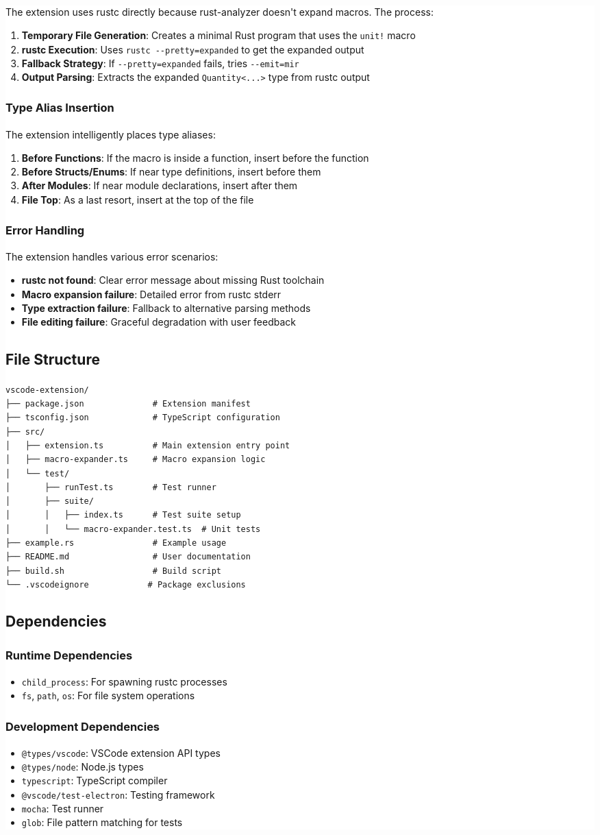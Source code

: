 The extension uses rustc directly because rust-analyzer doesn't expand macros. The process:

1. **Temporary File Generation**: Creates a minimal Rust program that uses the `unit!` macro
2. **rustc Execution**: Uses `rustc --pretty=expanded` to get the expanded output
3. **Fallback Strategy**: If `--pretty=expanded` fails, tries `--emit=mir`
4. **Output Parsing**: Extracts the expanded `Quantity<...>` type from rustc output

### Type Alias Insertion

The extension intelligently places type aliases:

1. **Before Functions**: If the macro is inside a function, insert before the function
2. **Before Structs/Enums**: If near type definitions, insert before them
3. **After Modules**: If near module declarations, insert after them
4. **File Top**: As a last resort, insert at the top of the file

### Error Handling

The extension handles various error scenarios:

- **rustc not found**: Clear error message about missing Rust toolchain
- **Macro expansion failure**: Detailed error from rustc stderr
- **Type extraction failure**: Fallback to alternative parsing methods
- **File editing failure**: Graceful degradation with user feedback

## File Structure

```
vscode-extension/
├── package.json              # Extension manifest
├── tsconfig.json             # TypeScript configuration
├── src/
│   ├── extension.ts          # Main extension entry point
│   ├── macro-expander.ts     # Macro expansion logic
│   └── test/
│       ├── runTest.ts        # Test runner
│       ├── suite/
│       │   ├── index.ts      # Test suite setup
│       │   └── macro-expander.test.ts  # Unit tests
├── example.rs                # Example usage
├── README.md                 # User documentation
├── build.sh                  # Build script
└── .vscodeignore            # Package exclusions
```

## Dependencies

### Runtime Dependencies
- `child_process`: For spawning rustc processes
- `fs`, `path`, `os`: For file system operations

### Development Dependencies
- `@types/vscode`: VSCode extension API types
- `@types/node`: Node.js types
- `typescript`: TypeScript compiler
- `@vscode/test-electron`: Testing framework
- `mocha`: Test runner
- `glob`: File pattern matching for tests
